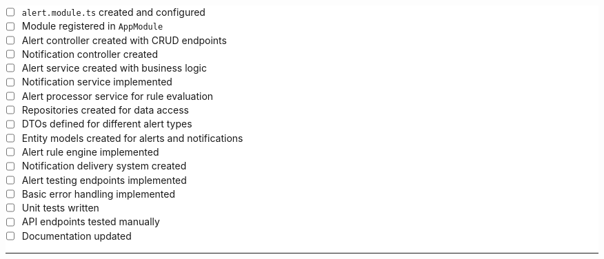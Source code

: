 - [ ] `alert.module.ts` created and configured
- [ ] Module registered in `AppModule`
- [ ] Alert controller created with CRUD endpoints
- [ ] Notification controller created
- [ ] Alert service created with business logic
- [ ] Notification service implemented
- [ ] Alert processor service for rule evaluation
- [ ] Repositories created for data access
- [ ] DTOs defined for different alert types
- [ ] Entity models created for alerts and notifications
- [ ] Alert rule engine implemented
- [ ] Notification delivery system created
- [ ] Alert testing endpoints implemented
- [ ] Basic error handling implemented
- [ ] Unit tests written
- [ ] API endpoints tested manually
- [ ] Documentation updated

---
